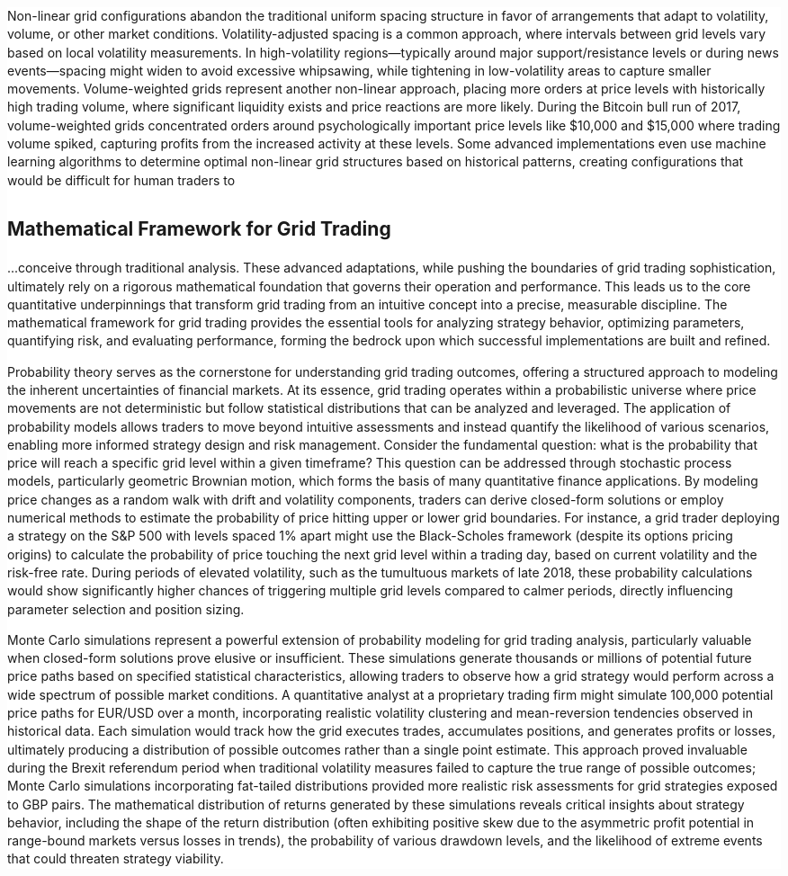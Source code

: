 Non-linear grid configurations abandon the traditional uniform spacing structure in favor of arrangements that adapt to volatility, volume, or other market conditions. Volatility-adjusted spacing is a common approach, where intervals between grid levels vary based on local volatility measurements. In high-volatility regions—typically around major support/resistance levels or during news events—spacing might widen to avoid excessive whipsawing, while tightening in low-volatility areas to capture smaller movements. Volume-weighted grids represent another non-linear approach, placing more orders at price levels with historically high trading volume, where significant liquidity exists and price reactions are more likely. During the Bitcoin bull run of 2017, volume-weighted grids concentrated orders around psychologically important price levels like $10,000 and $15,000 where trading volume spiked, capturing profits from the increased activity at these levels. Some advanced implementations even use machine learning algorithms to determine optimal non-linear grid structures based on historical patterns, creating configurations that would be difficult for human traders to

## Mathematical Framework for Grid Trading

...conceive through traditional analysis. These advanced adaptations, while pushing the boundaries of grid trading sophistication, ultimately rely on a rigorous mathematical foundation that governs their operation and performance. This leads us to the core quantitative underpinnings that transform grid trading from an intuitive concept into a precise, measurable discipline. The mathematical framework for grid trading provides the essential tools for analyzing strategy behavior, optimizing parameters, quantifying risk, and evaluating performance, forming the bedrock upon which successful implementations are built and refined.

Probability theory serves as the cornerstone for understanding grid trading outcomes, offering a structured approach to modeling the inherent uncertainties of financial markets. At its essence, grid trading operates within a probabilistic universe where price movements are not deterministic but follow statistical distributions that can be analyzed and leveraged. The application of probability models allows traders to move beyond intuitive assessments and instead quantify the likelihood of various scenarios, enabling more informed strategy design and risk management. Consider the fundamental question: what is the probability that price will reach a specific grid level within a given timeframe? This question can be addressed through stochastic process models, particularly geometric Brownian motion, which forms the basis of many quantitative finance applications. By modeling price changes as a random walk with drift and volatility components, traders can derive closed-form solutions or employ numerical methods to estimate the probability of price hitting upper or lower grid boundaries. For instance, a grid trader deploying a strategy on the S&P 500 with levels spaced 1% apart might use the Black-Scholes framework (despite its options pricing origins) to calculate the probability of price touching the next grid level within a trading day, based on current volatility and the risk-free rate. During periods of elevated volatility, such as the tumultuous markets of late 2018, these probability calculations would show significantly higher chances of triggering multiple grid levels compared to calmer periods, directly influencing parameter selection and position sizing.

Monte Carlo simulations represent a powerful extension of probability modeling for grid trading analysis, particularly valuable when closed-form solutions prove elusive or insufficient. These simulations generate thousands or millions of potential future price paths based on specified statistical characteristics, allowing traders to observe how a grid strategy would perform across a wide spectrum of possible market conditions. A quantitative analyst at a proprietary trading firm might simulate 100,000 potential price paths for EUR/USD over a month, incorporating realistic volatility clustering and mean-reversion tendencies observed in historical data. Each simulation would track how the grid executes trades, accumulates positions, and generates profits or losses, ultimately producing a distribution of possible outcomes rather than a single point estimate. This approach proved invaluable during the Brexit referendum period when traditional volatility measures failed to capture the true range of possible outcomes; Monte Carlo simulations incorporating fat-tailed distributions provided more realistic risk assessments for grid strategies exposed to GBP pairs. The mathematical distribution of returns generated by these simulations reveals critical insights about strategy behavior, including the shape of the return distribution (often exhibiting positive skew due to the asymmetric profit potential in range-bound markets versus losses in trends), the probability of various drawdown levels, and the likelihood of extreme events that could threaten strategy viability.
